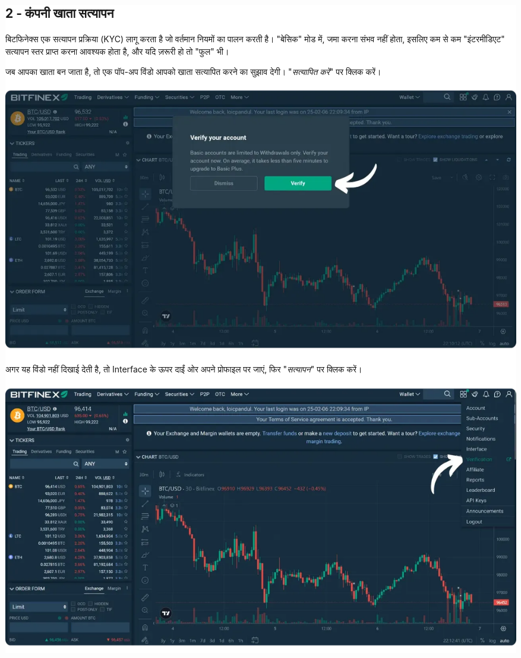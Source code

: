 ## 2 - कंपनी खाता सत्यापन

बिटफिनेक्स एक सत्यापन प्रक्रिया (KYC) लागू करता है जो वर्तमान नियमों का पालन करती है। "बेसिक" मोड में, जमा करना संभव नहीं होता, इसलिए कम से कम "इंटरमीडिएट" सत्यापन स्तर प्राप्त करना आवश्यक होता है, और यदि ज़रूरी हो तो "फुल" भी।

जब आपका खाता बन जाता है, तो एक पॉप-अप विंडो आपको खाता सत्यापित करने का सुझाव देगी। "*सत्यापित करें*" पर क्लिक करें।

![BITFINEX](assets/fr/07.webp)

अगर यह विंडो नहीं दिखाई देती है, तो Interface के ऊपर दाईं ओर अपने प्रोफाइल पर जाएं, फिर "*सत्यापन*" पर क्लिक करें।

![BITFINEX](assets/fr/08.webp)

